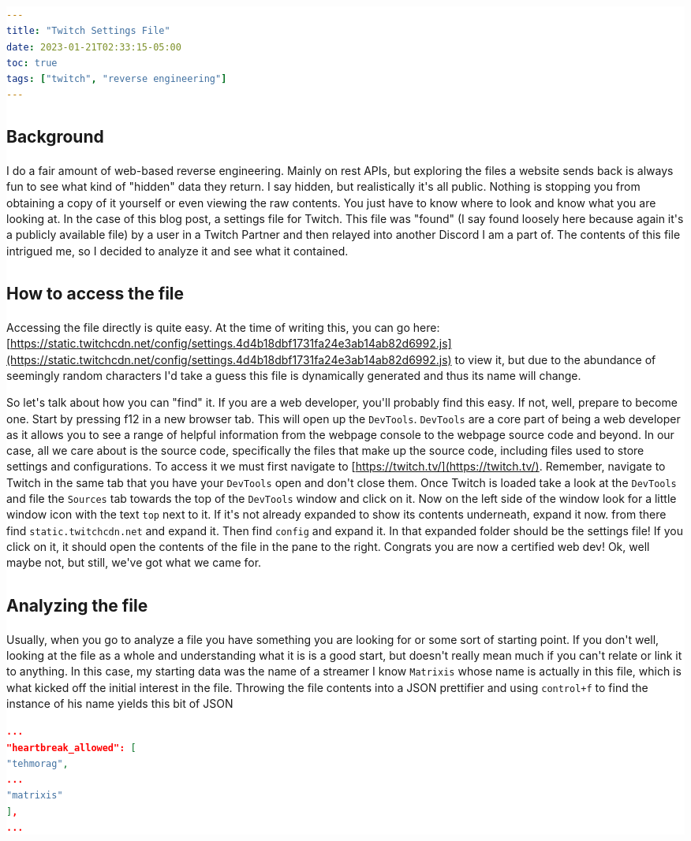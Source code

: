 ```yaml
---
title: "Twitch Settings File"
date: 2023-01-21T02:33:15-05:00
toc: true
tags: ["twitch", "reverse engineering"]
---
```


## Background
I do a fair amount of web-based reverse engineering. Mainly on rest APIs, but exploring the files a website sends back is always fun to see what kind of "hidden" data they return. I say hidden, but realistically it's all public. Nothing is stopping you from obtaining a copy of it yourself or even viewing the raw contents. You just have to know where to look and know what you are looking at. In the case of this blog post, a settings file for Twitch. This file was "found" (I say found loosely here because again it's a publicly available file) by a user in a Twitch Partner and then relayed into another Discord I am a part of. The contents of this file intrigued me, so I decided to analyze it and see what it contained.

## How to access the file
Accessing the file directly is quite easy. At the time of writing this, you can go here: [https://static.twitchcdn.net/config/settings.4d4b18dbf1731fa24e3ab14ab82d6992.js](https://static.twitchcdn.net/config/settings.4d4b18dbf1731fa24e3ab14ab82d6992.js) to view it, but due to the abundance of seemingly random characters I'd take a guess this file is dynamically generated and thus its name will change.

So let's talk about how you can "find" it. If you are a web developer, you'll probably find this easy. If not, well, prepare to become one. Start by pressing f12 in a new browser tab. This will open up the `DevTools`. `DevTools` are a core part of being a web developer as it allows you to see a range of helpful information from the webpage console to the webpage source code and beyond. In our case, all we care about is the source code, specifically the files that make up the source code, including files used to store settings and configurations. To access it we must first navigate to [https://twitch.tv/](https://twitch.tv/). Remember, navigate to Twitch in the same tab that you have your `DevTools` open and don't close them. Once Twitch is loaded take a look at the `DevTools` and file the `Sources` tab towards the top of the `DevTools` window and click on it. Now on the left side of the window look for a little window icon with the text `top` next to it. If it's not already expanded to show its contents underneath, expand it now. from there find `static.twitchcdn.net` and expand it. Then find `config` and expand it. In that expanded folder should be the settings file! If you click on it, it should open the contents of the file in the pane to the right. Congrats you are now a certified web dev! Ok, well maybe not, but still, we've got what we came for.

## Analyzing the file
Usually, when you go to analyze a file you have something you are looking for or some sort of starting point. If you don't well, looking at the file as a whole and understanding what it is is a good start, but doesn't really mean much if you can't relate or link it to anything. In this case, my starting data was the name of a streamer I know `Matrixis` whose name is actually in this file, which is what kicked off the initial interest in the file. Throwing the file contents into a JSON prettifier and using `control+f` to find the instance of his name yields this bit of JSON

```json
...
"heartbreak_allowed": [
"tehmorag",
...
"matrixis"
],
...
```
